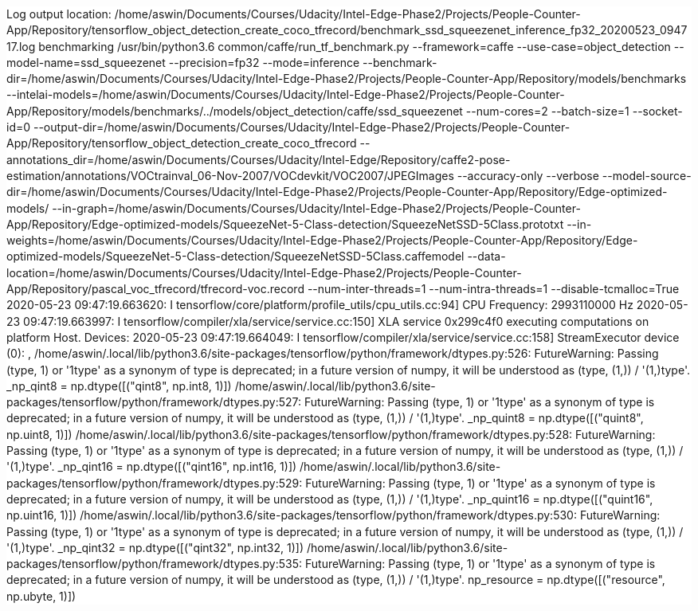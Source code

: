 Log output location: /home/aswin/Documents/Courses/Udacity/Intel-Edge-Phase2/Projects/People-Counter-App/Repository/tensorflow_object_detection_create_coco_tfrecord/benchmark_ssd_squeezenet_inference_fp32_20200523_094717.log
benchmarking
/usr/bin/python3.6 common/caffe/run_tf_benchmark.py --framework=caffe --use-case=object_detection --model-name=ssd_squeezenet --precision=fp32 --mode=inference --benchmark-dir=/home/aswin/Documents/Courses/Udacity/Intel-Edge-Phase2/Projects/People-Counter-App/Repository/models/benchmarks --intelai-models=/home/aswin/Documents/Courses/Udacity/Intel-Edge-Phase2/Projects/People-Counter-App/Repository/models/benchmarks/../models/object_detection/caffe/ssd_squeezenet --num-cores=2 --batch-size=1 --socket-id=0 --output-dir=/home/aswin/Documents/Courses/Udacity/Intel-Edge-Phase2/Projects/People-Counter-App/Repository/tensorflow_object_detection_create_coco_tfrecord --annotations_dir=/home/aswin/Documents/Courses/Udacity/Intel-Edge/Repository/caffe2-pose-estimation/annotations/VOCtrainval_06-Nov-2007/VOCdevkit/VOC2007/JPEGImages --accuracy-only   --verbose --model-source-dir=/home/aswin/Documents/Courses/Udacity/Intel-Edge-Phase2/Projects/People-Counter-App/Repository/Edge-optimized-models/ --in-graph=/home/aswin/Documents/Courses/Udacity/Intel-Edge-Phase2/Projects/People-Counter-App/Repository/Edge-optimized-models/SqueezeNet-5-Class-detection/SqueezeNetSSD-5Class.prototxt --in-weights=/home/aswin/Documents/Courses/Udacity/Intel-Edge-Phase2/Projects/People-Counter-App/Repository/Edge-optimized-models/SqueezeNet-5-Class-detection/SqueezeNetSSD-5Class.caffemodel --data-location=/home/aswin/Documents/Courses/Udacity/Intel-Edge-Phase2/Projects/People-Counter-App/Repository/pascal_voc_tfrecord/tfrecord-voc.record --num-inter-threads=1 --num-intra-threads=1 --disable-tcmalloc=True                  
2020-05-23 09:47:19.663620: I tensorflow/core/platform/profile_utils/cpu_utils.cc:94] CPU Frequency: 2993110000 Hz
2020-05-23 09:47:19.663997: I tensorflow/compiler/xla/service/service.cc:150] XLA service 0x299c4f0 executing computations on platform Host. Devices:
2020-05-23 09:47:19.664049: I tensorflow/compiler/xla/service/service.cc:158]   StreamExecutor device (0): <undefined>, <undefined>
/home/aswin/.local/lib/python3.6/site-packages/tensorflow/python/framework/dtypes.py:526: FutureWarning: Passing (type, 1) or '1type' as a synonym of type is deprecated; in a future version of numpy, it will be understood as (type, (1,)) / '(1,)type'.
  _np_qint8 = np.dtype([("qint8", np.int8, 1)])
/home/aswin/.local/lib/python3.6/site-packages/tensorflow/python/framework/dtypes.py:527: FutureWarning: Passing (type, 1) or '1type' as a synonym of type is deprecated; in a future version of numpy, it will be understood as (type, (1,)) / '(1,)type'.
  _np_quint8 = np.dtype([("quint8", np.uint8, 1)])
/home/aswin/.local/lib/python3.6/site-packages/tensorflow/python/framework/dtypes.py:528: FutureWarning: Passing (type, 1) or '1type' as a synonym of type is deprecated; in a future version of numpy, it will be understood as (type, (1,)) / '(1,)type'.
  _np_qint16 = np.dtype([("qint16", np.int16, 1)])
/home/aswin/.local/lib/python3.6/site-packages/tensorflow/python/framework/dtypes.py:529: FutureWarning: Passing (type, 1) or '1type' as a synonym of type is deprecated; in a future version of numpy, it will be understood as (type, (1,)) / '(1,)type'.
  _np_quint16 = np.dtype([("quint16", np.uint16, 1)])
/home/aswin/.local/lib/python3.6/site-packages/tensorflow/python/framework/dtypes.py:530: FutureWarning: Passing (type, 1) or '1type' as a synonym of type is deprecated; in a future version of numpy, it will be understood as (type, (1,)) / '(1,)type'.
  _np_qint32 = np.dtype([("qint32", np.int32, 1)])
/home/aswin/.local/lib/python3.6/site-packages/tensorflow/python/framework/dtypes.py:535: FutureWarning: Passing (type, 1) or '1type' as a synonym of type is deprecated; in a future version of numpy, it will be understood as (type, (1,)) / '(1,)type'.
  np_resource = np.dtype([("resource", np.ubyte, 1)])
